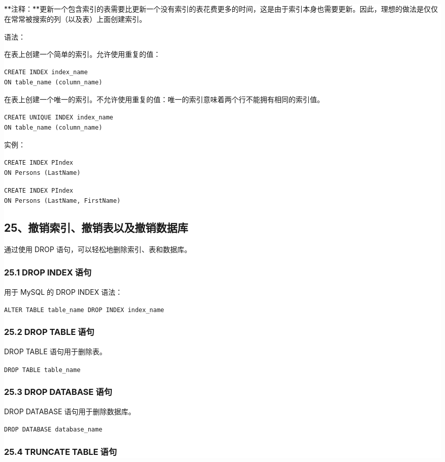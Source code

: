 **注释：**更新一个包含索引的表需要比更新一个没有索引的表花费更多的时间，这是由于索引本身也需要更新。因此，理想的做法是仅仅在常常被搜索的列（以及表）上面创建索引。

语法：

在表上创建一个简单的索引。允许使用重复的值：

```mysql
CREATE INDEX index_name
ON table_name (column_name)
```

在表上创建一个唯一的索引。不允许使用重复的值：唯一的索引意味着两个行不能拥有相同的索引值。

```mysql
CREATE UNIQUE INDEX index_name
ON table_name (column_name)
```

实例：

```mysql
CREATE INDEX PIndex
ON Persons (LastName)
```

```mysql
CREATE INDEX PIndex
ON Persons (LastName, FirstName)
```



## 25、撤销索引、撤销表以及撤销数据库

通过使用 DROP 语句，可以轻松地删除索引、表和数据库。

### 25.1 DROP INDEX 语句

用于 MySQL 的 DROP INDEX 语法：

```mysql
ALTER TABLE table_name DROP INDEX index_name
```

### 25.2 DROP TABLE 语句

DROP TABLE 语句用于删除表。

```mysql
DROP TABLE table_name
```

### 25.3 DROP DATABASE 语句

DROP DATABASE 语句用于删除数据库。

```mysql
DROP DATABASE database_name
```

### 25.4 TRUNCATE TABLE 语句
